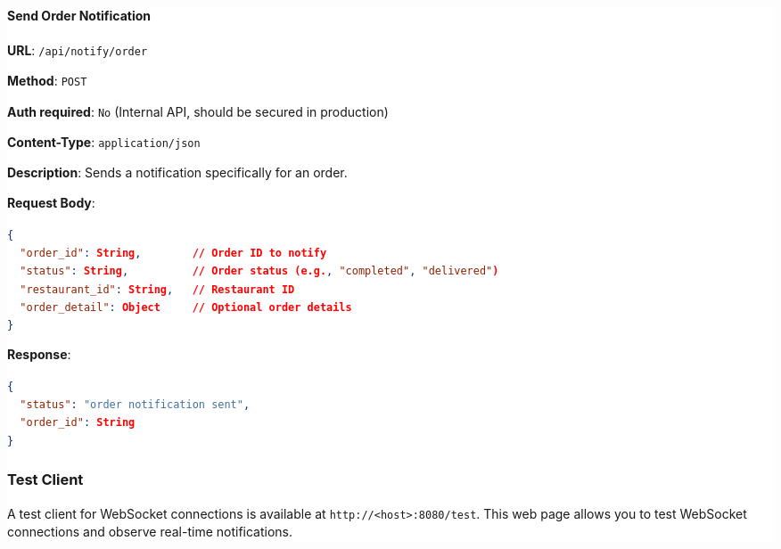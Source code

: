 #### Send Order Notification

**URL**: `/api/notify/order`

**Method**: `POST`

**Auth required**: `No` (Internal API, should be secured in production)

**Content-Type**: `application/json`

**Description**: Sends a notification specifically for an order.

**Request Body**:
```json
{
  "order_id": String,        // Order ID to notify
  "status": String,          // Order status (e.g., "completed", "delivered")
  "restaurant_id": String,   // Restaurant ID
  "order_detail": Object     // Optional order details
}
```

**Response**:
```json
{
  "status": "order notification sent",
  "order_id": String
}
```

### Test Client

A test client for WebSocket connections is available at `http://<host>:8080/test`. This web page allows you to test WebSocket connections and observe real-time notifications.